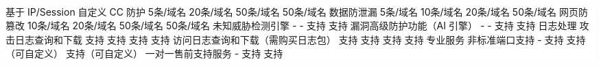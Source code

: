</tr>
<tr>
 <td>基于 IP/Session  自定义 CC 防护</td>
<td>5条/域名</td>
<td>20条/域名</td>
<td>50条/域名</td>
<td>50条/域名</td>
</tr>
<tr>
 <td>数据防泄漏</td>
<td>5条/域名</td>
<td>10条/域名</td>
<td>20条/域名</td>
<td>50条/域名</td>
</tr>
<tr>
 <td>网页防篡改</td>
<td>10条/域名</td>
<td>20条/域名</td>
<td>50条/域名</td>
<td>50条/域名</td>
</tr>
<tr>
 <td>未知威胁检测引擎</td>
<td>-</td>
<td>-</td>
<td>支持</td>
<td>支持</td>
</tr>
<tr>
 <td>漏洞高级防护功能（AI 引擎）</td>
<td>-</td>
<td>-</td>
<td>支持</td>
<td>支持</td>
</tr>
<tr>
<td rowspan=2>日志处理</td>
<td>攻击日志查询和下载</td>
<td>支持</td>
<td>支持</td>
<td>支持</td>
<td>支持</td>
</tr>
<tr>
 <td>访问日志查询和下载（需购买日志包）</td>
<td>支持</td>
<td>支持</td>
<td>支持</td>
<td>支持</td>
</tr>
<tr>
<td rowspan=6>专业服务</td>
<td>非标准端口支持</td>
<td>-</td>
<td>支持</td>
<td>支持（可自定义）</td>
<td>支持（可自定义）</td>
</tr>
<tr>
 <td>一对一售前支持服务</td>
<td>-</td>
<td>支持</td>
<td>支持</td>